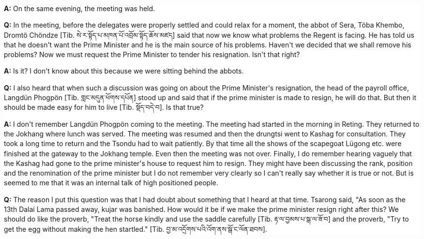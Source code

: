 **A:**  On the same evening, the meeting was held.   

**Q:**  In the meeting, before the delegates were properly settled and could relax for a moment, the abbot of Sera, Töba Khembo, Dromtö Chöndze [Tib. སེ་ར་སྟོད་པ་མཁན་པོ་འབྲོམ་སྟོད་ཆོས་མཛད] said that now we know what problems the Regent is facing. He has told us that he doesn't want the Prime Minister and he is the main source of his problems. Haven't we decided that we shall remove his problems? Now we must request the Prime Minister to tender his resignation. Isn't that right?   

**A:**  Is it? I don't know about this because we were sitting behind the abbots.   

**Q:**  I also heard that when such a discussion was going on about the Prime Minister's resignation, the head of the payroll office, <span class="tooltip" data-text="[tib. གླང་མདུན] The name of the family of the 13th Dalai Lama.">Langdün</span> Phogpön [Tib. གླང་མདུན་ཕོགས་དཔོན] stood up and said that if the prime minister is made to resign, he will do that. But then it should be made easy for him to live [Tib. སྡོད་བདེ་བ]. Is that true?   

**A:**  I don't remember <span class="tooltip" data-text="[tib. གླང་མདུན] The name of the family of the 13th Dalai Lama.">Langdün</span> Phogpön coming to the meeting. The meeting had started in the morning in Reting. They returned to the <span class="tooltip" data-text="[tib. ཇོ་ཁང] A most famous temple in Lhasa that houses a holy statue of the Buddha. It is often used to mean the Tsuglagang Temple of which it is a part.">Jokhang</span> where lunch was served. The meeting was resumed and then the <span class="tooltip" data-text="[tib. དྲུང་རྩིས] The drunyichemmo and the tsipön.">drungtsi</span> went to Kashag for consultation. They took a long time to return and the Tsondu had to wait patiently. By that time all the shows of the scapegoat Lügong etc. were finished at the gateway to the Jokhang temple. Even then the meeting was not over. Finally, I do remember hearing vaguely that the Kashag had gone to the prime minister's house to request him to resign. They might have been discussing the rank, position and the renomination of the prime minister but I do not remember very clearly so I can't really say whether it is true or not. But is seemed to me that it was an internal talk of high positioned people.   

**Q:**  The reason I put this question was that I had doubt about something that I heard at that time. Tsarong said, "As soon as the 13th Dalai Lama passed away, <span class="tooltip" data-text="[tib. སྐུ་བཅར] 1. A favorite. Someone who works/stays in the close presence of another important figure. 2. The name commonly used for Kumbela (tib. ཀུན་འཕེལ་ལགས), the favorite of the 13th Dalai Lama who became politically powerful during the later period of the 13th Dalai Lama&#x27;s reign.">kujar</span> was banished. How would it be if we make the prime minister resign right after this? We should do like the proverb, "Treat the horse kindly and use the saddle carefully [Tib. རྟ་ལ་བྱམས་པ་སྒ་ལ་ཟོ་བ] and the proverb, "Try to get the egg without making the hen startled." [Tib. བྱ་མ་འདྲོགས་པའི་འོག་ནས་སྒོ་ང་ལོན་ཐབས].   

